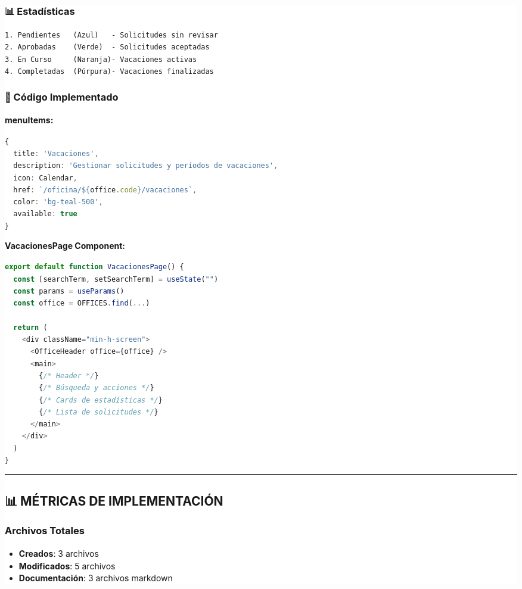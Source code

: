 ### 📊 Estadísticas
```
1. Pendientes   (Azul)   - Solicitudes sin revisar
2. Aprobadas    (Verde)  - Solicitudes aceptadas
3. En Curso     (Naranja)- Vacaciones activas
4. Completadas  (Púrpura)- Vacaciones finalizadas
```

### 🔧 Código Implementado

**menuItems:**
```typescript
{
  title: 'Vacaciones',
  description: 'Gestionar solicitudes y períodos de vacaciones',
  icon: Calendar,
  href: `/oficina/${office.code}/vacaciones`,
  color: 'bg-teal-500',
  available: true
}
```

**VacacionesPage Component:**
```typescript
export default function VacacionesPage() {
  const [searchTerm, setSearchTerm] = useState("")
  const params = useParams()
  const office = OFFICES.find(...)
  
  return (
    <div className="min-h-screen">
      <OfficeHeader office={office} />
      <main>
        {/* Header */}
        {/* Búsqueda y acciones */}
        {/* Cards de estadísticas */}
        {/* Lista de solicitudes */}
      </main>
    </div>
  )
}
```

---

## 📊 MÉTRICAS DE IMPLEMENTACIÓN

### Archivos Totales
- **Creados**: 3 archivos
- **Modificados**: 5 archivos
- **Documentación**: 3 archivos markdown
